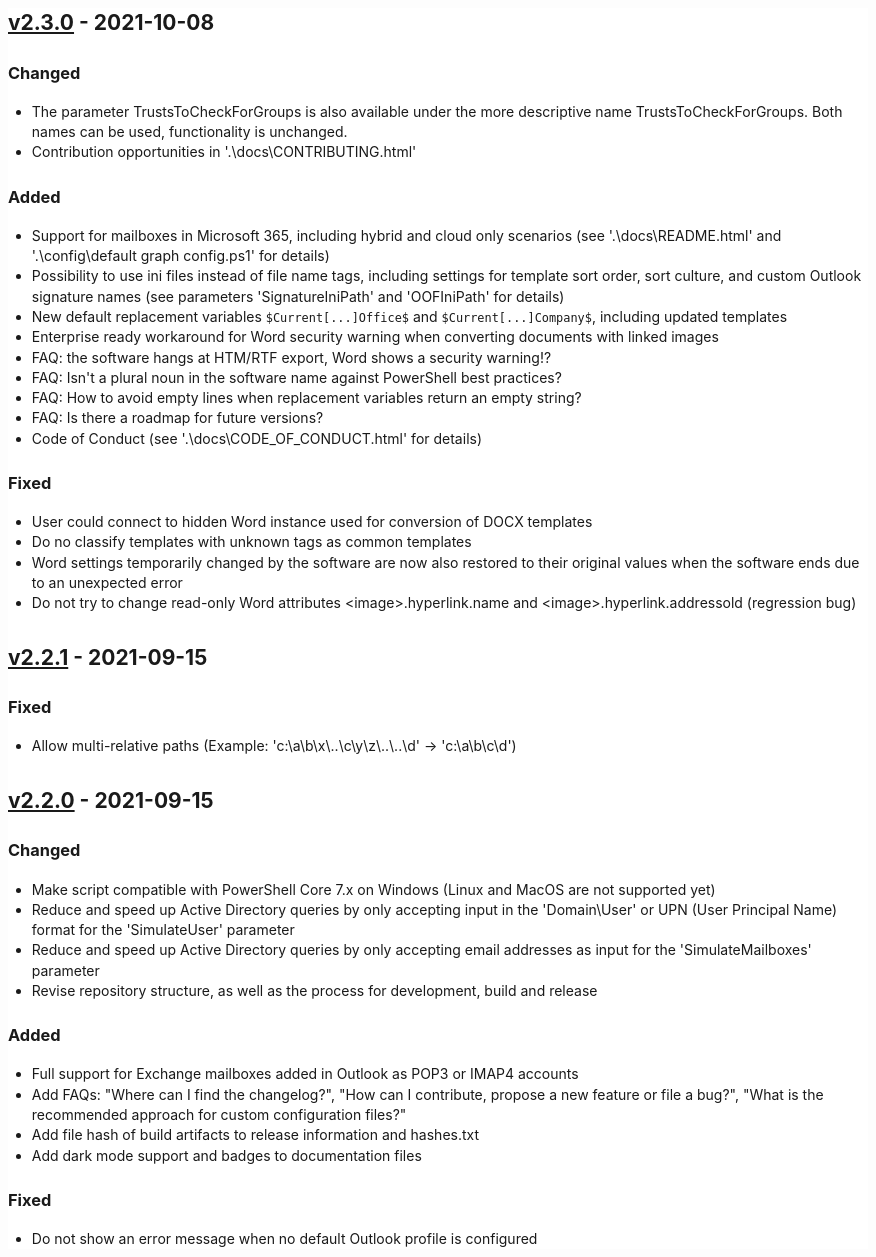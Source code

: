 ## <a href="https://github.com/Set-OutlookSignatures/Set-OutlookSignatures/releases/tag/v2.3.0" target="_blank">v2.3.0</a> - 2021-10-08
### Changed
- The parameter TrustsToCheckForGroups is also available under the more descriptive name TrustsToCheckForGroups. Both names can be used, functionality is unchanged.
- Contribution opportunities in '.\docs\CONTRIBUTING.html'
### Added
- Support for mailboxes in Microsoft 365, including hybrid and cloud only scenarios (see '.\docs\README.html' and '.\config\default graph config.ps1' for details)
- Possibility to use ini files instead of file name tags, including settings for template sort order, sort culture, and custom Outlook signature names (see parameters 'SignatureIniPath' and 'OOFIniPath' for details)
- New default replacement variables `$Current[...]Office$` and `$Current[...]Company$`, including updated templates
- Enterprise ready workaround for Word security warning when converting documents with linked images
- FAQ: the software hangs at HTM/RTF export, Word shows a security warning!?
- FAQ: Isn't a plural noun in the software name against PowerShell best practices?
- FAQ: How to avoid empty lines when replacement variables return an empty string?
- FAQ: Is there a roadmap for future versions?
- Code of Conduct (see '.\docs\CODE_OF_CONDUCT.html' for details)
### Fixed
- User could connect to hidden Word instance used for conversion of DOCX templates
- Do no classify templates with unknown tags as common templates 
- Word settings temporarily changed by the software are now also restored to their original values when the software ends due to an unexpected error
- Do not try to change read-only Word attributes \<image>.hyperlink.name and \<image>.hyperlink.addressold (regression bug)


## <a href="https://github.com/Set-OutlookSignatures/Set-OutlookSignatures/releases/tag/v2.2.1" target="_blank">v2.2.1</a> - 2021-09-15
### Fixed
- Allow multi-relative paths (Example: 'c:\a\b\x\\..\c\y\z\\..\\..\d' -> 'c:\a\b\c\d')


## <a href="https://github.com/Set-OutlookSignatures/Set-OutlookSignatures/releases/tag/v2.2.0" target="_blank">v2.2.0</a> - 2021-09-15
### Changed
- Make script compatible with PowerShell Core 7.x on Windows (Linux and MacOS are not supported yet)
- Reduce and speed up Active Directory queries by only accepting input in the 'Domain\User' or UPN (User Principal Name) format for the 'SimulateUser' parameter
- Reduce and speed up Active Directory queries by only accepting email addresses as input for the 'SimulateMailboxes' parameter
- Revise repository structure, as well as the process for development, build and release
### Added
- Full support for Exchange mailboxes added in Outlook as POP3 or IMAP4 accounts
- Add FAQs: "Where can I find the changelog?", "How can I contribute, propose a new feature or file a bug?", "What is the recommended approach for custom configuration files?"
- Add file hash of build artifacts to release information and hashes.txt 
- Add dark mode support and badges to documentation files
### Fixed
- Do not show an error message when no default Outlook profile is configured